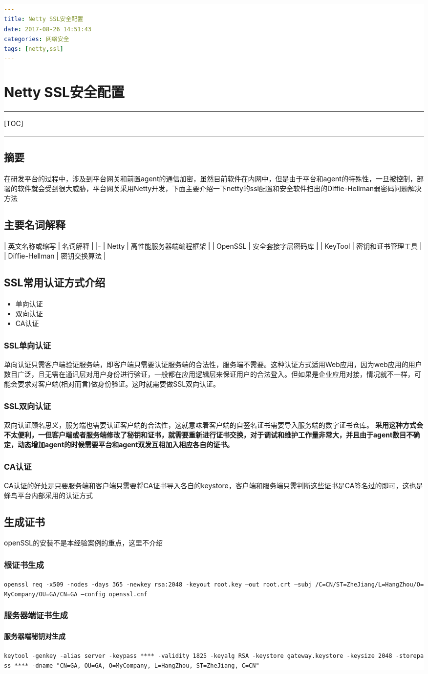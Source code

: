 ```yaml
---
title: Netty SSL安全配置
date: 2017-08-26 14:51:43
categories: 网络安全
tags: [netty,ssl]
---
```


# Netty SSL安全配置

---
[TOC]

---
## 摘要
在研发平台的过程中，涉及到平台网关和前置agent的通信加密，虽然目前软件在内网中，但是由于平台和agent的特殊性，一旦被控制，部署的软件就会受到很大威胁，平台网关采用Netty开发，下面主要介绍一下netty的ssl配置和安全软件扫出的Diffie-Hellman弱密码问题解决方法

## 主要名词解释
| 英文名称或缩写 | 名词解释 |
|-
| Netty | 高性能服务器端编程框架 |
| OpenSSL | 安全套接字层密码库 | 
| KeyTool | 密钥和证书管理工具 |
| Diffie-Hellman | 密钥交换算法 |
 
## SSL常用认证方式介绍
-  单向认证
-  双向认证
-  CA认证
### SSL单向认证
单向认证只需客户端验证服务端，即客户端只需要认证服务端的合法性，服务端不需要。这种认证方式适用Web应用，因为web应用的用户数目广泛，且无需在通讯层对用户身份进行验证，一般都在应用逻辑层来保证用户的合法登入。但如果是企业应用对接，情况就不一样，可能会要求对客户端(相对而言)做身份验证。这时就需要做SSL双向认证。
### SSL双向认证
双向认证顾名思义，服务端也需要认证客户端的合法性，这就意味着客户端的自签名证书需要导入服务端的数字证书仓库。
**采用这种方式会不太便利，一但客户端或者服务端修改了秘钥和证书，就需要重新进行证书交换，对于调试和维护工作量非常大，并且由于agent数目不确定，动态增加agent的时候需要平台和agent双发互相加入相应各自的证书。**
### CA认证
CA认证的好处是只要服务端和客户端只需要将CA证书导入各自的keystore，客户端和服务端只需判断这些证书是CA签名过的即可，这也是蜂鸟平台内部采用的认证方式
## 生成证书
openSSL的安装不是本经验案例的重点，这里不介绍
### 根证书生成
```
openssl req -x509 -nodes -days 365 -newkey rsa:2048 -keyout root.key –out root.crt –subj /C=CN/ST=ZheJiang/L=HangZhou/O=MyCompany/OU=GA/CN=GA –config openssl.cnf
```
### 服务器端证书生成
#### 服务器端秘钥对生成
```
keytool -genkey -alias server -keypass **** -validity 1825 -keyalg RSA -keystore gateway.keystore -keysize 2048 -storepass **** -dname "CN=GA, OU=GA, O=MyCompany, L=HangZhou, ST=ZheJiang, C=CN"
```